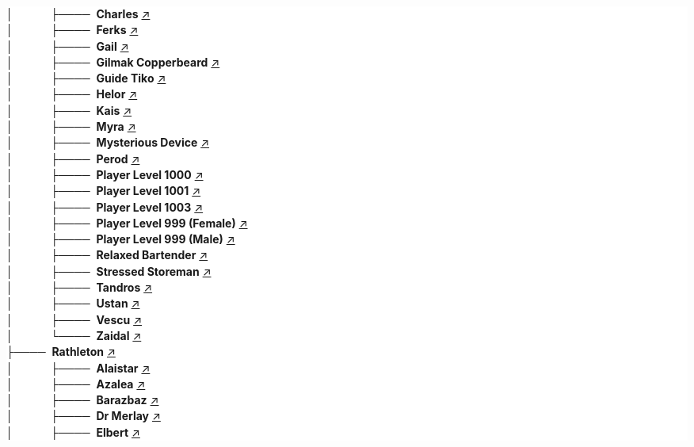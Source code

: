 │&nbsp;&nbsp;&nbsp;&nbsp;&nbsp;&nbsp;&nbsp;&nbsp;&nbsp;&nbsp;&nbsp;&nbsp;├────&nbsp;&nbsp;<strong>Charles</strong> [↗](https://github.com/s2ward/tibia/blob/main/npc/Port_Hope/Charles)  
│&nbsp;&nbsp;&nbsp;&nbsp;&nbsp;&nbsp;&nbsp;&nbsp;&nbsp;&nbsp;&nbsp;&nbsp;├────&nbsp;&nbsp;<strong>Ferks</strong> [↗](https://github.com/s2ward/tibia/blob/main/npc/Port_Hope/Ferks)  
│&nbsp;&nbsp;&nbsp;&nbsp;&nbsp;&nbsp;&nbsp;&nbsp;&nbsp;&nbsp;&nbsp;&nbsp;├────&nbsp;&nbsp;<strong>Gail</strong> [↗](https://github.com/s2ward/tibia/blob/main/npc/Port_Hope/Gail)  
│&nbsp;&nbsp;&nbsp;&nbsp;&nbsp;&nbsp;&nbsp;&nbsp;&nbsp;&nbsp;&nbsp;&nbsp;├────&nbsp;&nbsp;<strong>Gilmak Copperbeard</strong> [↗](https://github.com/s2ward/tibia/blob/main/npc/Port_Hope/Gilmak_Copperbeard)  
│&nbsp;&nbsp;&nbsp;&nbsp;&nbsp;&nbsp;&nbsp;&nbsp;&nbsp;&nbsp;&nbsp;&nbsp;├────&nbsp;&nbsp;<strong>Guide Tiko</strong> [↗](https://github.com/s2ward/tibia/blob/main/npc/Port_Hope/Guide_Tiko)  
│&nbsp;&nbsp;&nbsp;&nbsp;&nbsp;&nbsp;&nbsp;&nbsp;&nbsp;&nbsp;&nbsp;&nbsp;├────&nbsp;&nbsp;<strong>Helor</strong> [↗](https://github.com/s2ward/tibia/blob/main/npc/Port_Hope/Helor)  
│&nbsp;&nbsp;&nbsp;&nbsp;&nbsp;&nbsp;&nbsp;&nbsp;&nbsp;&nbsp;&nbsp;&nbsp;├────&nbsp;&nbsp;<strong>Kais</strong> [↗](https://github.com/s2ward/tibia/blob/main/npc/Port_Hope/Kais)  
│&nbsp;&nbsp;&nbsp;&nbsp;&nbsp;&nbsp;&nbsp;&nbsp;&nbsp;&nbsp;&nbsp;&nbsp;├────&nbsp;&nbsp;<strong>Myra</strong> [↗](https://github.com/s2ward/tibia/blob/main/npc/Port_Hope/Myra)  
│&nbsp;&nbsp;&nbsp;&nbsp;&nbsp;&nbsp;&nbsp;&nbsp;&nbsp;&nbsp;&nbsp;&nbsp;├────&nbsp;&nbsp;<strong>Mysterious Device</strong> [↗](https://github.com/s2ward/tibia/blob/main/npc/Port_Hope/Mysterious_Device)  
│&nbsp;&nbsp;&nbsp;&nbsp;&nbsp;&nbsp;&nbsp;&nbsp;&nbsp;&nbsp;&nbsp;&nbsp;├────&nbsp;&nbsp;<strong>Perod</strong> [↗](https://github.com/s2ward/tibia/blob/main/npc/Port_Hope/Perod)  
│&nbsp;&nbsp;&nbsp;&nbsp;&nbsp;&nbsp;&nbsp;&nbsp;&nbsp;&nbsp;&nbsp;&nbsp;├────&nbsp;&nbsp;<strong>Player Level 1000</strong> [↗](https://github.com/s2ward/tibia/blob/main/npc/Port_Hope/Player_Level_1000)  
│&nbsp;&nbsp;&nbsp;&nbsp;&nbsp;&nbsp;&nbsp;&nbsp;&nbsp;&nbsp;&nbsp;&nbsp;├────&nbsp;&nbsp;<strong>Player Level 1001</strong> [↗](https://github.com/s2ward/tibia/blob/main/npc/Port_Hope/Player_Level_1001)  
│&nbsp;&nbsp;&nbsp;&nbsp;&nbsp;&nbsp;&nbsp;&nbsp;&nbsp;&nbsp;&nbsp;&nbsp;├────&nbsp;&nbsp;<strong>Player Level 1003</strong> [↗](https://github.com/s2ward/tibia/blob/main/npc/Port_Hope/Player_Level_1003)  
│&nbsp;&nbsp;&nbsp;&nbsp;&nbsp;&nbsp;&nbsp;&nbsp;&nbsp;&nbsp;&nbsp;&nbsp;├────&nbsp;&nbsp;<strong>Player Level 999 (Female)</strong> [↗](https://github.com/s2ward/tibia/blob/main/npc/Port_Hope/Player_Level_999_(Female))  
│&nbsp;&nbsp;&nbsp;&nbsp;&nbsp;&nbsp;&nbsp;&nbsp;&nbsp;&nbsp;&nbsp;&nbsp;├────&nbsp;&nbsp;<strong>Player Level 999 (Male)</strong> [↗](https://github.com/s2ward/tibia/blob/main/npc/Port_Hope/Player_Level_999_(Male))  
│&nbsp;&nbsp;&nbsp;&nbsp;&nbsp;&nbsp;&nbsp;&nbsp;&nbsp;&nbsp;&nbsp;&nbsp;├────&nbsp;&nbsp;<strong>Relaxed Bartender</strong> [↗](https://github.com/s2ward/tibia/blob/main/npc/Port_Hope/Relaxed_Bartender)  
│&nbsp;&nbsp;&nbsp;&nbsp;&nbsp;&nbsp;&nbsp;&nbsp;&nbsp;&nbsp;&nbsp;&nbsp;├────&nbsp;&nbsp;<strong>Stressed Storeman</strong> [↗](https://github.com/s2ward/tibia/blob/main/npc/Port_Hope/Stressed_Storeman)  
│&nbsp;&nbsp;&nbsp;&nbsp;&nbsp;&nbsp;&nbsp;&nbsp;&nbsp;&nbsp;&nbsp;&nbsp;├────&nbsp;&nbsp;<strong>Tandros</strong> [↗](https://github.com/s2ward/tibia/blob/main/npc/Port_Hope/Tandros)  
│&nbsp;&nbsp;&nbsp;&nbsp;&nbsp;&nbsp;&nbsp;&nbsp;&nbsp;&nbsp;&nbsp;&nbsp;├────&nbsp;&nbsp;<strong>Ustan</strong> [↗](https://github.com/s2ward/tibia/blob/main/npc/Port_Hope/Ustan)  
│&nbsp;&nbsp;&nbsp;&nbsp;&nbsp;&nbsp;&nbsp;&nbsp;&nbsp;&nbsp;&nbsp;&nbsp;├────&nbsp;&nbsp;<strong>Vescu</strong> [↗](https://github.com/s2ward/tibia/blob/main/npc/Port_Hope/Vescu)  
│&nbsp;&nbsp;&nbsp;&nbsp;&nbsp;&nbsp;&nbsp;&nbsp;&nbsp;&nbsp;&nbsp;&nbsp;└────&nbsp;&nbsp;<strong>Zaidal</strong> [↗](https://github.com/s2ward/tibia/blob/main/npc/Port_Hope/Zaidal)  
├────&nbsp;&nbsp;<strong>Rathleton</strong> [↗](https://github.com/s2ward/tibia/blob/main/npc/Rathleton)  
│&nbsp;&nbsp;&nbsp;&nbsp;&nbsp;&nbsp;&nbsp;&nbsp;&nbsp;&nbsp;&nbsp;&nbsp;├────&nbsp;&nbsp;<strong>Alaistar</strong> [↗](https://github.com/s2ward/tibia/blob/main/npc/Rathleton/Alaistar)  
│&nbsp;&nbsp;&nbsp;&nbsp;&nbsp;&nbsp;&nbsp;&nbsp;&nbsp;&nbsp;&nbsp;&nbsp;├────&nbsp;&nbsp;<strong>Azalea</strong> [↗](https://github.com/s2ward/tibia/blob/main/npc/Rathleton/Azalea)  
│&nbsp;&nbsp;&nbsp;&nbsp;&nbsp;&nbsp;&nbsp;&nbsp;&nbsp;&nbsp;&nbsp;&nbsp;├────&nbsp;&nbsp;<strong>Barazbaz</strong> [↗](https://github.com/s2ward/tibia/blob/main/npc/Rathleton/Barazbaz)  
│&nbsp;&nbsp;&nbsp;&nbsp;&nbsp;&nbsp;&nbsp;&nbsp;&nbsp;&nbsp;&nbsp;&nbsp;├────&nbsp;&nbsp;<strong>Dr Merlay</strong> [↗](https://github.com/s2ward/tibia/blob/main/npc/Rathleton/Dr_Merlay)  
│&nbsp;&nbsp;&nbsp;&nbsp;&nbsp;&nbsp;&nbsp;&nbsp;&nbsp;&nbsp;&nbsp;&nbsp;├────&nbsp;&nbsp;<strong>Elbert</strong> [↗](https://github.com/s2ward/tibia/blob/main/npc/Rathleton/Elbert)  